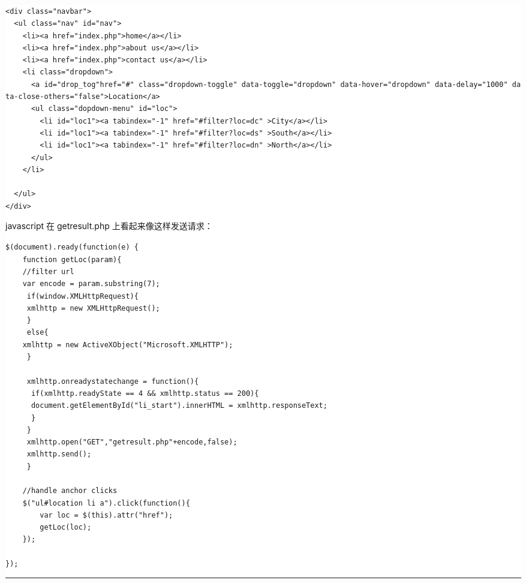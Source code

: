 ```
<div class="navbar">
  <ul class="nav" id="nav">
    <li><a href="index.php">home</a></li>
    <li><a href="index.php">about us</a></li>
    <li><a href="index.php">contact us</a></li>
    <li class="dropdown">
      <a id="drop_tog"href="#" class="dropdown-toggle" data-toggle="dropdown" data-hover="dropdown" data-delay="1000" data-close-others="false">Location</a>
      <ul class="dopdown-menu" id="loc">
        <li id="loc1"><a tabindex="-1" href="#filter?loc=dc" >City</a></li>
        <li id="loc1"><a tabindex="-1" href="#filter?loc=ds" >South</a></li>
        <li id="loc1"><a tabindex="-1" href="#filter?loc=dn" >North</a></li>
      </ul>
    </li>

  </ul>
</div> 
```

javascript 在 getresult.php 上看起来像这样发送请求：

```
$(document).ready(function(e) {
    function getLoc(param){
    //filter url
    var encode = param.substring(7);
     if(window.XMLHttpRequest){
     xmlhttp = new XMLHttpRequest();
     }
     else{
    xmlhttp = new ActiveXObject("Microsoft.XMLHTTP");
     }

     xmlhttp.onreadystatechange = function(){
      if(xmlhttp.readyState == 4 && xmlhttp.status == 200){
      document.getElementById("li_start").innerHTML = xmlhttp.responseText;
      }
     }
     xmlhttp.open("GET","getresult.php"+encode,false);
     xmlhttp.send();
     }

    //handle anchor clicks
    $("ul#location li a").click(function(){
        var loc = $(this).attr("href");
        getLoc(loc);
    });

}); 
```

* * *
